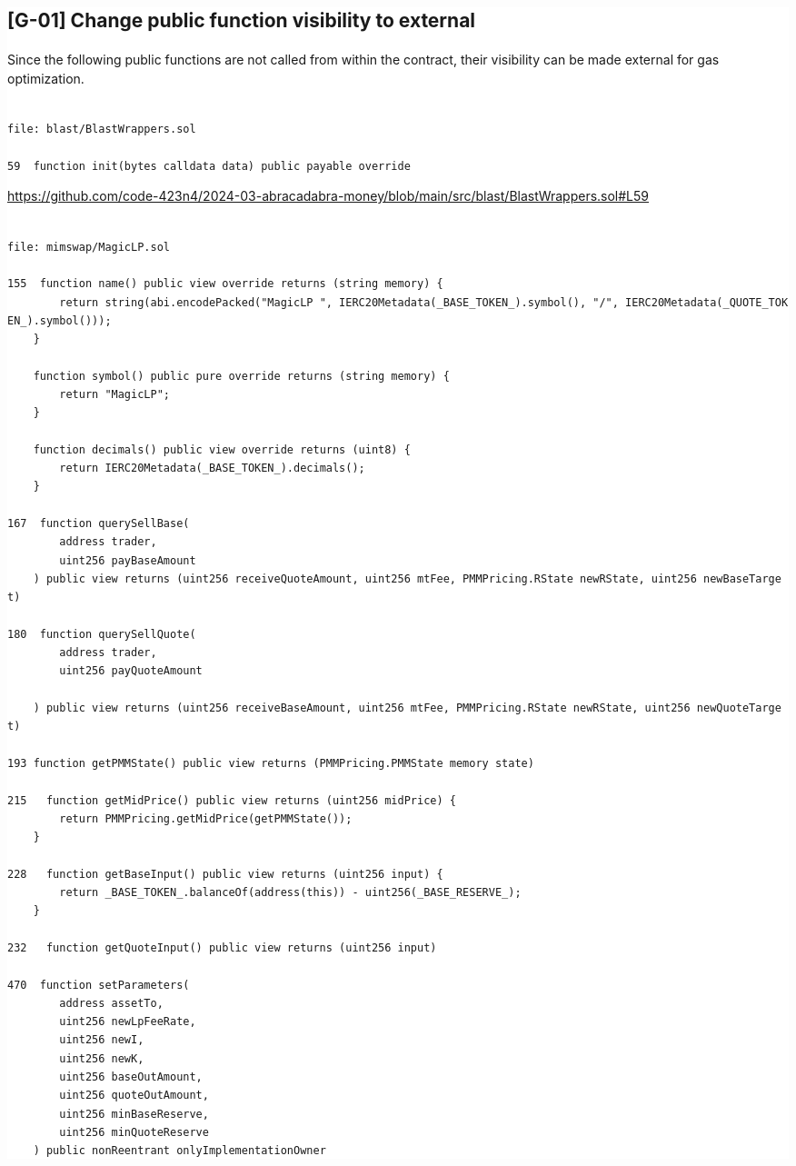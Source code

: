 ## [G-01] Change public function visibility to external
Since the following public functions are not called from within the contract, their visibility can be made external for gas optimization.

```solidity

file: blast/BlastWrappers.sol

59  function init(bytes calldata data) public payable override 
```
https://github.com/code-423n4/2024-03-abracadabra-money/blob/main/src/blast/BlastWrappers.sol#L59

```solidity

file: mimswap/MagicLP.sol

155  function name() public view override returns (string memory) {
        return string(abi.encodePacked("MagicLP ", IERC20Metadata(_BASE_TOKEN_).symbol(), "/", IERC20Metadata(_QUOTE_TOKEN_).symbol()));
    }

    function symbol() public pure override returns (string memory) {
        return "MagicLP";
    }

    function decimals() public view override returns (uint8) {
        return IERC20Metadata(_BASE_TOKEN_).decimals();
    }

167  function querySellBase(
        address trader,
        uint256 payBaseAmount
    ) public view returns (uint256 receiveQuoteAmount, uint256 mtFee, PMMPricing.RState newRState, uint256 newBaseTarget) 

180  function querySellQuote(
        address trader,
        uint256 payQuoteAmount
 
    ) public view returns (uint256 receiveBaseAmount, uint256 mtFee, PMMPricing.RState newRState, uint256 newQuoteTarget) 

193 function getPMMState() public view returns (PMMPricing.PMMState memory state)

215   function getMidPrice() public view returns (uint256 midPrice) {
        return PMMPricing.getMidPrice(getPMMState());
    }

228   function getBaseInput() public view returns (uint256 input) {
        return _BASE_TOKEN_.balanceOf(address(this)) - uint256(_BASE_RESERVE_);
    }

232   function getQuoteInput() public view returns (uint256 input) 

470  function setParameters(
        address assetTo,
        uint256 newLpFeeRate,
        uint256 newI,
        uint256 newK,
        uint256 baseOutAmount,
        uint256 quoteOutAmount,
        uint256 minBaseReserve,
        uint256 minQuoteReserve
    ) public nonReentrant onlyImplementationOwner 
```
